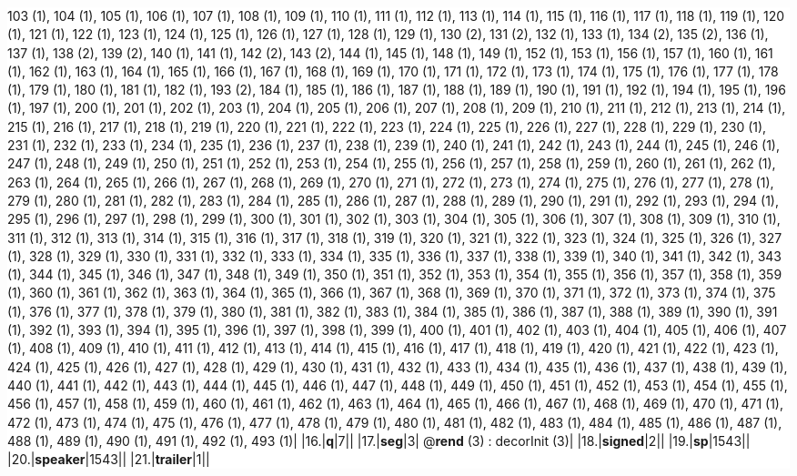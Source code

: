 103 (1), 104 (1), 105 (1), 106 (1), 107 (1), 108 (1), 109 (1), 110 (1), 111 (1), 112 (1), 113 (1), 114 (1), 115 (1), 116 (1), 117 (1), 118 (1), 119 (1), 120 (1), 121 (1), 122 (1), 123 (1), 124 (1), 125 (1), 126 (1), 127 (1), 128 (1), 129 (1), 130 (2), 131 (2), 132 (1), 133 (1), 134 (2), 135 (2), 136 (1), 137 (1), 138 (2), 139 (2), 140 (1), 141 (1), 142 (2), 143 (2), 144 (1), 145 (1), 148 (1), 149 (1), 152 (1), 153 (1), 156 (1), 157 (1), 160 (1), 161 (1), 162 (1), 163 (1), 164 (1), 165 (1), 166 (1), 167 (1), 168 (1), 169 (1), 170 (1), 171 (1), 172 (1), 173 (1), 174 (1), 175 (1), 176 (1), 177 (1), 178 (1), 179 (1), 180 (1), 181 (1), 182 (1), 193 (2), 184 (1), 185 (1), 186 (1), 187 (1), 188 (1), 189 (1), 190 (1), 191 (1), 192 (1), 194 (1), 195 (1), 196 (1), 197 (1), 200 (1), 201 (1), 202 (1), 203 (1), 204 (1), 205 (1), 206 (1), 207 (1), 208 (1), 209 (1), 210 (1), 211 (1), 212 (1), 213 (1), 214 (1), 215 (1), 216 (1), 217 (1), 218 (1), 219 (1), 220 (1), 221 (1), 222 (1), 223 (1), 224 (1), 225 (1), 226 (1), 227 (1), 228 (1), 229 (1), 230 (1), 231 (1), 232 (1), 233 (1), 234 (1), 235 (1), 236 (1), 237 (1), 238 (1), 239 (1), 240 (1), 241 (1), 242 (1), 243 (1), 244 (1), 245 (1), 246 (1), 247 (1), 248 (1), 249 (1), 250 (1), 251 (1), 252 (1), 253 (1), 254 (1), 255 (1), 256 (1), 257 (1), 258 (1), 259 (1), 260 (1), 261 (1), 262 (1), 263 (1), 264 (1), 265 (1), 266 (1), 267 (1), 268 (1), 269 (1), 270 (1), 271 (1), 272 (1), 273 (1), 274 (1), 275 (1), 276 (1), 277 (1), 278 (1), 279 (1), 280 (1), 281 (1), 282 (1), 283 (1), 284 (1), 285 (1), 286 (1), 287 (1), 288 (1), 289 (1), 290 (1), 291 (1), 292 (1), 293 (1), 294 (1), 295 (1), 296 (1), 297 (1), 298 (1), 299 (1), 300 (1), 301 (1), 302 (1), 303 (1), 304 (1), 305 (1), 306 (1), 307 (1), 308 (1), 309 (1), 310 (1), 311 (1), 312 (1), 313 (1), 314 (1), 315 (1), 316 (1), 317 (1), 318 (1), 319 (1), 320 (1), 321 (1), 322 (1), 323 (1), 324 (1), 325 (1), 326 (1), 327 (1), 328 (1), 329 (1), 330 (1), 331 (1), 332 (1), 333 (1), 334 (1), 335 (1), 336 (1), 337 (1), 338 (1), 339 (1), 340 (1), 341 (1), 342 (1), 343 (1), 344 (1), 345 (1), 346 (1), 347 (1), 348 (1), 349 (1), 350 (1), 351 (1), 352 (1), 353 (1), 354 (1), 355 (1), 356 (1), 357 (1), 358 (1), 359 (1), 360 (1), 361 (1), 362 (1), 363 (1), 364 (1), 365 (1), 366 (1), 367 (1), 368 (1), 369 (1), 370 (1), 371 (1), 372 (1), 373 (1), 374 (1), 375 (1), 376 (1), 377 (1), 378 (1), 379 (1), 380 (1), 381 (1), 382 (1), 383 (1), 384 (1), 385 (1), 386 (1), 387 (1), 388 (1), 389 (1), 390 (1), 391 (1), 392 (1), 393 (1), 394 (1), 395 (1), 396 (1), 397 (1), 398 (1), 399 (1), 400 (1), 401 (1), 402 (1), 403 (1), 404 (1), 405 (1), 406 (1), 407 (1), 408 (1), 409 (1), 410 (1), 411 (1), 412 (1), 413 (1), 414 (1), 415 (1), 416 (1), 417 (1), 418 (1), 419 (1), 420 (1), 421 (1), 422 (1), 423 (1), 424 (1), 425 (1), 426 (1), 427 (1), 428 (1), 429 (1), 430 (1), 431 (1), 432 (1), 433 (1), 434 (1), 435 (1), 436 (1), 437 (1), 438 (1), 439 (1), 440 (1), 441 (1), 442 (1), 443 (1), 444 (1), 445 (1), 446 (1), 447 (1), 448 (1), 449 (1), 450 (1), 451 (1), 452 (1), 453 (1), 454 (1), 455 (1), 456 (1), 457 (1), 458 (1), 459 (1), 460 (1), 461 (1), 462 (1), 463 (1), 464 (1), 465 (1), 466 (1), 467 (1), 468 (1), 469 (1), 470 (1), 471 (1), 472 (1), 473 (1), 474 (1), 475 (1), 476 (1), 477 (1), 478 (1), 479 (1), 480 (1), 481 (1), 482 (1), 483 (1), 484 (1), 485 (1), 486 (1), 487 (1), 488 (1), 489 (1), 490 (1), 491 (1), 492 (1), 493 (1)|
|16.|__q__|7||
|17.|__seg__|3| @__rend__ (3) : decorInit (3)|
|18.|__signed__|2||
|19.|__sp__|1543||
|20.|__speaker__|1543||
|21.|__trailer__|1||
